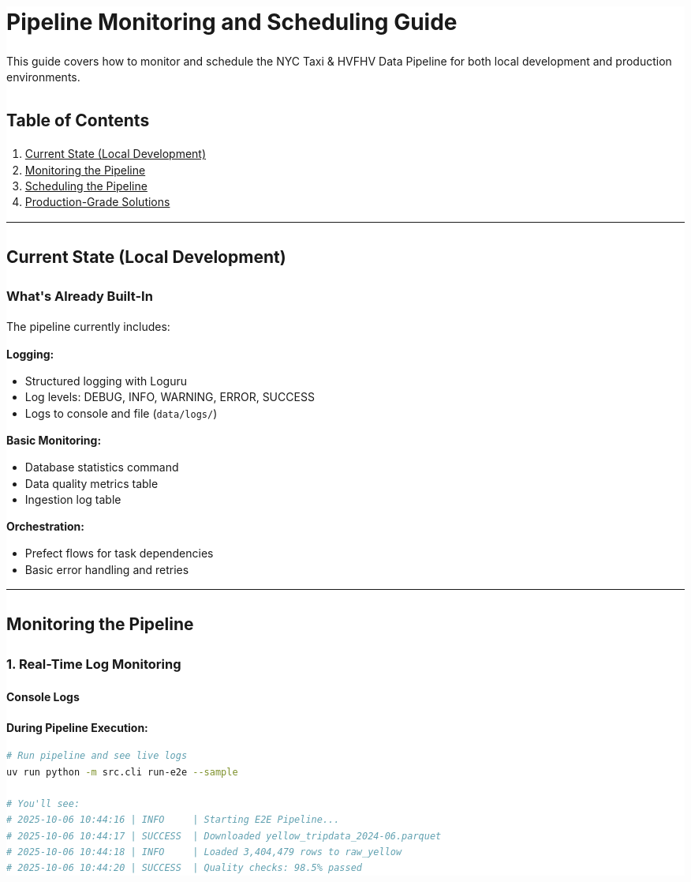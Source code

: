 # Pipeline Monitoring and Scheduling Guide

This guide covers how to monitor and schedule the NYC Taxi & HVFHV Data Pipeline for both local development and production environments.

## Table of Contents

1. [Current State (Local Development)](#current-state-local-development)
2. [Monitoring the Pipeline](#monitoring-the-pipeline)
3. [Scheduling the Pipeline](#scheduling-the-pipeline)
4. [Production-Grade Solutions](#production-grade-solutions)

---

## Current State (Local Development)

### What's Already Built-In

The pipeline currently includes:

**Logging:**
- Structured logging with Loguru
- Log levels: DEBUG, INFO, WARNING, ERROR, SUCCESS
- Logs to console and file (`data/logs/`)

**Basic Monitoring:**
- Database statistics command
- Data quality metrics table
- Ingestion log table

**Orchestration:**
- Prefect flows for task dependencies
- Basic error handling and retries

---

## Monitoring the Pipeline

### 1. Real-Time Log Monitoring

#### Console Logs

**During Pipeline Execution:**
```bash
# Run pipeline and see live logs
uv run python -m src.cli run-e2e --sample

# You'll see:
# 2025-10-06 10:44:16 | INFO     | Starting E2E Pipeline...
# 2025-10-06 10:44:17 | SUCCESS  | Downloaded yellow_tripdata_2024-06.parquet
# 2025-10-06 10:44:18 | INFO     | Loaded 3,404,479 rows to raw_yellow
# 2025-10-06 10:44:20 | SUCCESS  | Quality checks: 98.5% passed
```
